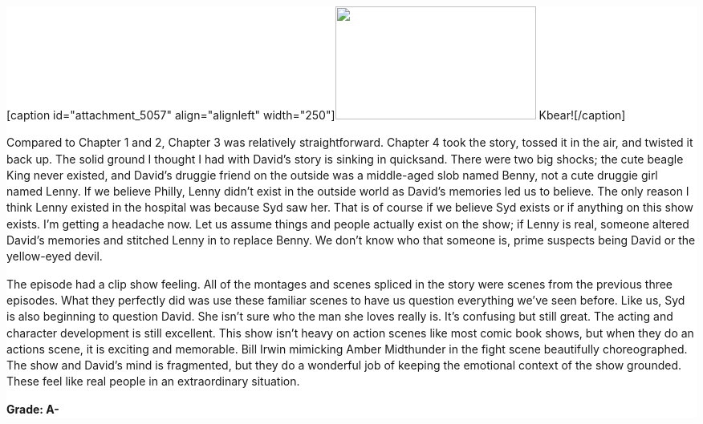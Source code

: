 
[caption id="attachment_5057" align="alignleft" width="250"]<img class="wp-image-5057 size-thumbnail" src="http://nayahscifi.com/wp-content/uploads/2017/01/KBear-250x141.png" width="250" height="141" /> Kbear![/caption]

Compared to Chapter 1 and 2, Chapter 3 was relatively straightforward. Chapter 4 took the story, tossed it in the air, and twisted it back up. The solid ground I thought I had with David’s story is sinking in quicksand. There were two big shocks; the cute beagle King never existed, and David’s druggie friend on the outside was a middle-aged slob named Benny, not a cute druggie girl named Lenny. If we believe Philly, Lenny didn’t exist in the outside world as David’s memories led us to believe. The only reason I think Lenny existed in the hospital was because Syd saw her. That is of course if we believe Syd exists or if anything on this show exists. I’m getting a headache now. Let us assume things and people actually exist on the show; if Lenny is real, someone altered David’s memories and stitched Lenny in to replace Benny. We don’t know who that someone is, prime suspects being David or the yellow-eyed devil.

The episode had a clip show feeling. All of the montages and scenes spliced in the story were scenes from the previous three episodes. What they perfectly did was use these familiar scenes to have us question everything we’ve seen before. Like us, Syd is also beginning to question David. She isn’t sure who the man she loves really is. It’s confusing but still great. The acting and character development is still excellent. This show isn’t heavy on action scenes like most comic book shows, but when they do an actions scene, it is exciting and memorable. Bill Irwin mimicking Amber Midthunder in the fight scene beautifully choreographed. The show and David’s mind is fragmented, but they do a wonderful job of keeping the emotional context of the show grounded. These feel like real people in an extraordinary situation.

<strong>Grade: A-</strong>